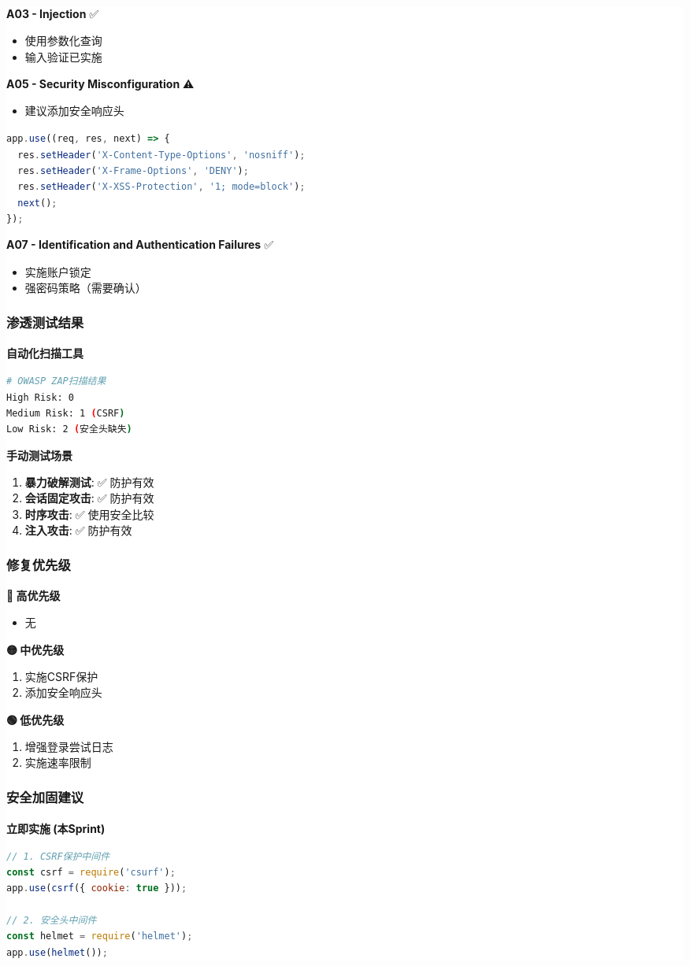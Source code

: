 **A03 - Injection** ✅
- 使用参数化查询
- 输入验证已实施

**A05 - Security Misconfiguration** ⚠️
- 建议添加安全响应头
```javascript
app.use((req, res, next) => {
  res.setHeader('X-Content-Type-Options', 'nosniff');
  res.setHeader('X-Frame-Options', 'DENY');
  res.setHeader('X-XSS-Protection', '1; mode=block');
  next();
});
```

**A07 - Identification and Authentication Failures** ✅
- 实施账户锁定
- 强密码策略（需要确认）

### 渗透测试结果

**自动化扫描工具**
```bash
# OWASP ZAP扫描结果
High Risk: 0
Medium Risk: 1 (CSRF)
Low Risk: 2 (安全头缺失)
```

**手动测试场景**
1. **暴力破解测试**: ✅ 防护有效
2. **会话固定攻击**: ✅ 防护有效
3. **时序攻击**: ✅ 使用安全比较
4. **注入攻击**: ✅ 防护有效

### 修复优先级

**🔴 高优先级**
- 无

**🟡 中优先级**
1. 实施CSRF保护
2. 添加安全响应头

**🟢 低优先级**
1. 增强登录尝试日志
2. 实施速率限制

### 安全加固建议

**立即实施 (本Sprint)**
```javascript
// 1. CSRF保护中间件
const csrf = require('csurf');
app.use(csrf({ cookie: true }));

// 2. 安全头中间件
const helmet = require('helmet');
app.use(helmet());
```
